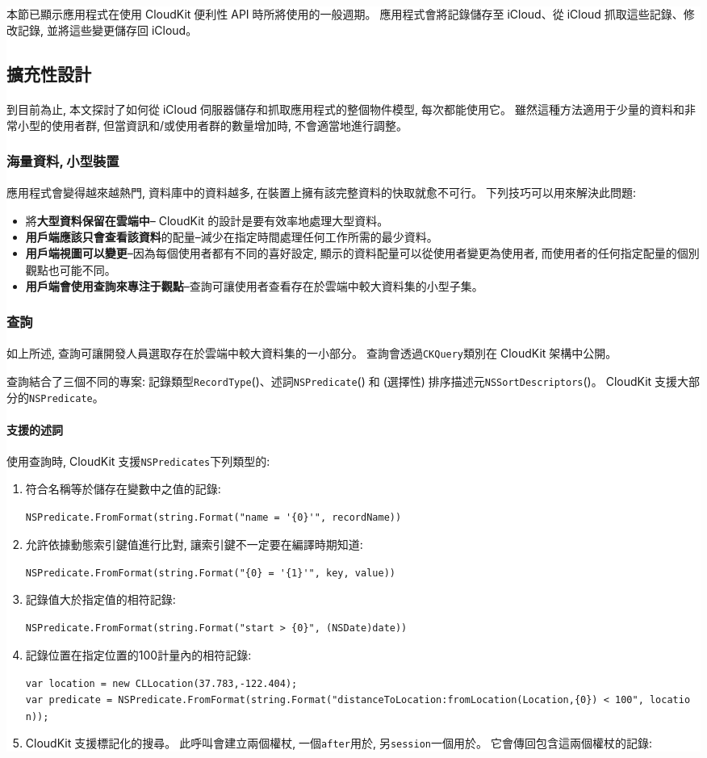 本節已顯示應用程式在使用 CloudKit 便利性 API 時所將使用的一般週期。 應用程式會將記錄儲存至 iCloud、從 iCloud 抓取這些記錄、修改記錄, 並將這些變更儲存回 iCloud。

## <a name="designing-for-scalability"></a>擴充性設計

到目前為止, 本文探討了如何從 iCloud 伺服器儲存和抓取應用程式的整個物件模型, 每次都能使用它。 雖然這種方法適用于少量的資料和非常小型的使用者群, 但當資訊和/或使用者群的數量增加時, 不會適當地進行調整。

### <a name="big-data-tiny-device"></a>海量資料, 小型裝置

應用程式會變得越來越熱門, 資料庫中的資料越多, 在裝置上擁有該完整資料的快取就愈不可行。 下列技巧可以用來解決此問題:

-  將**大型資料保留在雲端中**– CloudKit 的設計是要有效率地處理大型資料。
-  **用戶端應該只會查看該資料**的配量–減少在指定時間處理任何工作所需的最少資料。
-  **用戶端視圖可以變更**–因為每個使用者都有不同的喜好設定, 顯示的資料配量可以從使用者變更為使用者, 而使用者的任何指定配量的個別觀點也可能不同。
-  **用戶端會使用查詢來專注于觀點**–查詢可讓使用者查看存在於雲端中較大資料集的小型子集。


### <a name="queries"></a>查詢

如上所述, 查詢可讓開發人員選取存在於雲端中較大資料集的一小部分。 查詢會透過`CKQuery`類別在 CloudKit 架構中公開。

查詢結合了三個不同的專案: 記錄類型`RecordType`()、述詞`NSPredicate`() 和 (選擇性) 排序描述元`NSSortDescriptors`()。 CloudKit 支援大部分的`NSPredicate`。

#### <a name="supported-predicates"></a>支援的述詞

使用查詢時, CloudKit 支援`NSPredicates`下列類型的:


1. 符合名稱等於儲存在變數中之值的記錄:
    
    ```
    NSPredicate.FromFormat(string.Format("name = '{0}'", recordName))
    ```
   
2. 允許依據動態索引鍵值進行比對, 讓索引鍵不一定要在編譯時期知道:
    
    ```
    NSPredicate.FromFormat(string.Format("{0} = '{1}'", key, value))
    ```
    
3. 記錄值大於指定值的相符記錄:
   
    ```
    NSPredicate.FromFormat(string.Format("start > {0}", (NSDate)date))
    ```

4. 記錄位置在指定位置的100計量內的相符記錄:
    
    ```
    var location = new CLLocation(37.783,-122.404);
    var predicate = NSPredicate.FromFormat(string.Format("distanceToLocation:fromLocation(Location,{0}) < 100", location));
    ```

5. CloudKit 支援標記化的搜尋。 此呼叫會建立兩個權杖, 一個`after`用於, 另`session`一個用於。 它會傳回包含這兩個權杖的記錄:
    